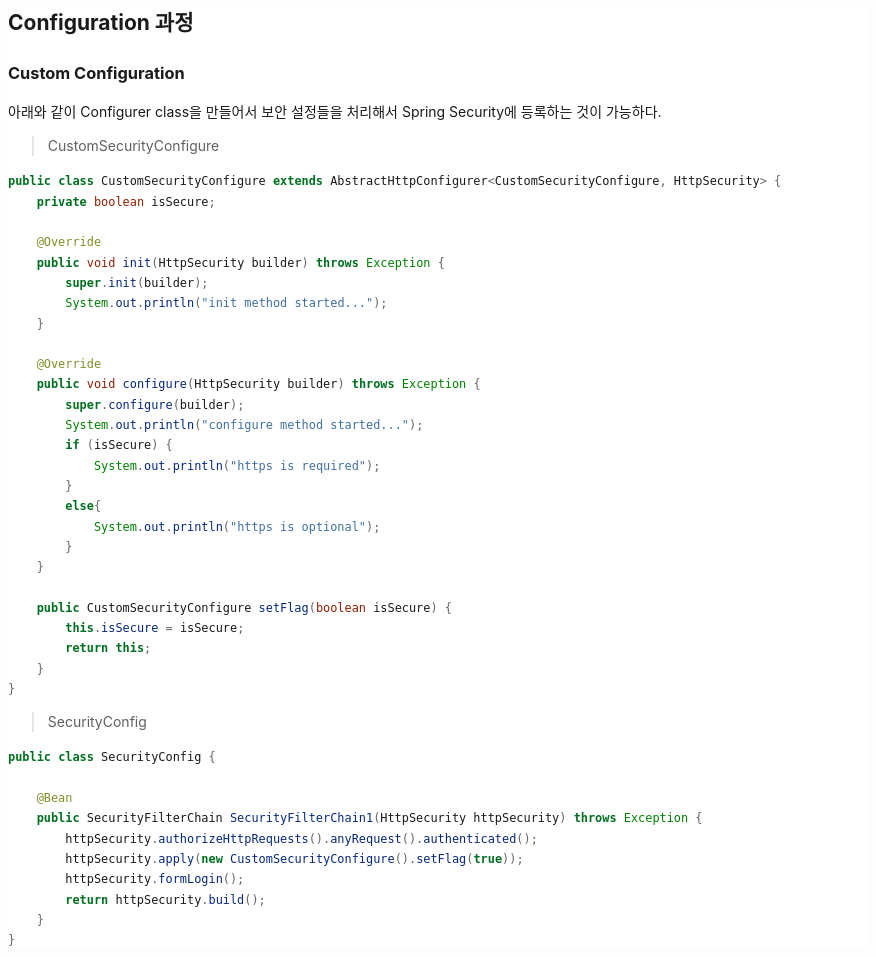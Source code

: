 ```java
```

## Configuration 과정

### Custom Configuration

아래와 같이 Configurer class을 만들어서 보안 설정들을 처리해서 Spring Security에 등록하는 것이 가능하다.

> CustomSecurityConfigure

```java
public class CustomSecurityConfigure extends AbstractHttpConfigurer<CustomSecurityConfigure, HttpSecurity> {
    private boolean isSecure;

    @Override
    public void init(HttpSecurity builder) throws Exception {
        super.init(builder);
        System.out.println("init method started...");
    }

    @Override
    public void configure(HttpSecurity builder) throws Exception {
        super.configure(builder);
        System.out.println("configure method started...");
        if (isSecure) {
            System.out.println("https is required");
        }
        else{
            System.out.println("https is optional");
        }
    }

    public CustomSecurityConfigure setFlag(boolean isSecure) {
        this.isSecure = isSecure;
        return this;
    }
}
```

> SecurityConfig

```java
public class SecurityConfig {

    @Bean
    public SecurityFilterChain SecurityFilterChain1(HttpSecurity httpSecurity) throws Exception {
        httpSecurity.authorizeHttpRequests().anyRequest().authenticated();
        httpSecurity.apply(new CustomSecurityConfigure().setFlag(true));
        httpSecurity.formLogin();
        return httpSecurity.build();
    }
}
```
